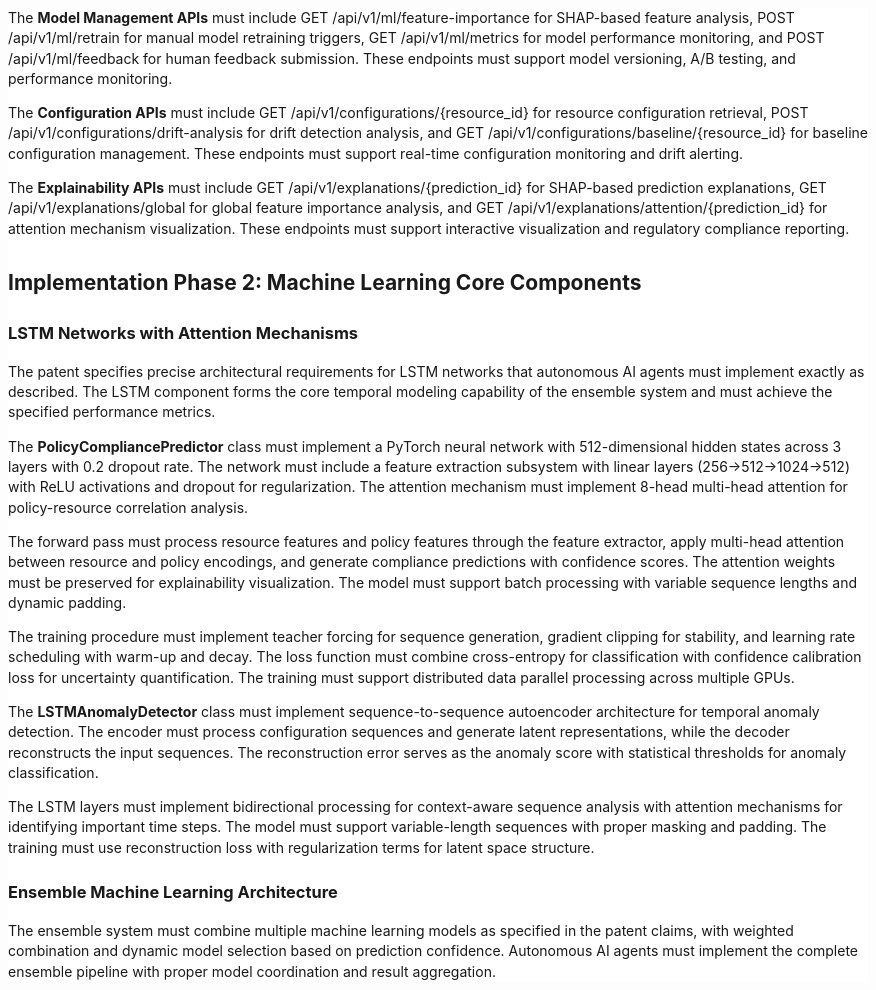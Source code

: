 The **Model Management APIs** must include GET /api/v1/ml/feature-importance for SHAP-based feature analysis, POST /api/v1/ml/retrain for manual model retraining triggers, GET /api/v1/ml/metrics for model performance monitoring, and POST /api/v1/ml/feedback for human feedback submission. These endpoints must support model versioning, A/B testing, and performance monitoring.

The **Configuration APIs** must include GET /api/v1/configurations/{resource_id} for resource configuration retrieval, POST /api/v1/configurations/drift-analysis for drift detection analysis, and GET /api/v1/configurations/baseline/{resource_id} for baseline configuration management. These endpoints must support real-time configuration monitoring and drift alerting.

The **Explainability APIs** must include GET /api/v1/explanations/{prediction_id} for SHAP-based prediction explanations, GET /api/v1/explanations/global for global feature importance analysis, and GET /api/v1/explanations/attention/{prediction_id} for attention mechanism visualization. These endpoints must support interactive visualization and regulatory compliance reporting.

## Implementation Phase 2: Machine Learning Core Components


### LSTM Networks with Attention Mechanisms

The patent specifies precise architectural requirements for LSTM networks that autonomous AI agents must implement exactly as described. The LSTM component forms the core temporal modeling capability of the ensemble system and must achieve the specified performance metrics.

The **PolicyCompliancePredictor** class must implement a PyTorch neural network with 512-dimensional hidden states across 3 layers with 0.2 dropout rate. The network must include a feature extraction subsystem with linear layers (256→512→1024→512) with ReLU activations and dropout for regularization. The attention mechanism must implement 8-head multi-head attention for policy-resource correlation analysis.

The forward pass must process resource features and policy features through the feature extractor, apply multi-head attention between resource and policy encodings, and generate compliance predictions with confidence scores. The attention weights must be preserved for explainability visualization. The model must support batch processing with variable sequence lengths and dynamic padding.

The training procedure must implement teacher forcing for sequence generation, gradient clipping for stability, and learning rate scheduling with warm-up and decay. The loss function must combine cross-entropy for classification with confidence calibration loss for uncertainty quantification. The training must support distributed data parallel processing across multiple GPUs.

The **LSTMAnomalyDetector** class must implement sequence-to-sequence autoencoder architecture for temporal anomaly detection. The encoder must process configuration sequences and generate latent representations, while the decoder reconstructs the input sequences. The reconstruction error serves as the anomaly score with statistical thresholds for anomaly classification.

The LSTM layers must implement bidirectional processing for context-aware sequence analysis with attention mechanisms for identifying important time steps. The model must support variable-length sequences with proper masking and padding. The training must use reconstruction loss with regularization terms for latent space structure.

### Ensemble Machine Learning Architecture

The ensemble system must combine multiple machine learning models as specified in the patent claims, with weighted combination and dynamic model selection based on prediction confidence. Autonomous AI agents must implement the complete ensemble pipeline with proper model coordination and result aggregation.
